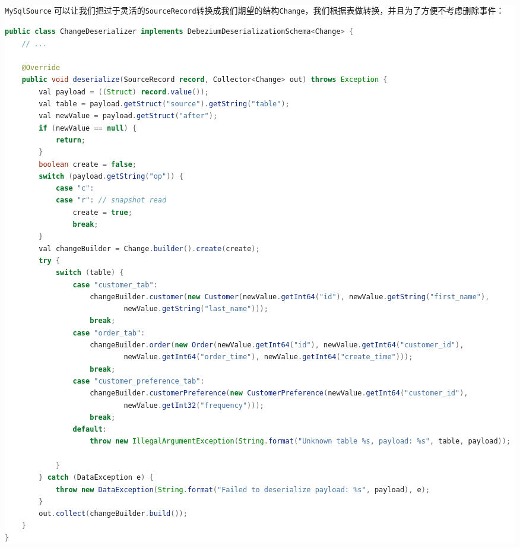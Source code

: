 `MySqlSource` 可以让我们把过于灵活的`SourceRecord`转换成我们期望的结构`Change`，我们根据表做转换，并且为了方便不考虑删除事件：

```java
public class ChangeDeserializer implements DebeziumDeserializationSchema<Change> {
    // ...

    @Override
    public void deserialize(SourceRecord record, Collector<Change> out) throws Exception {
        val payload = ((Struct) record.value());
        val table = payload.getStruct("source").getString("table");
        val newValue = payload.getStruct("after");
        if (newValue == null) {
            return;
        }
        boolean create = false;
        switch (payload.getString("op")) {
            case "c":
            case "r": // snapshot read
                create = true;
                break;
        }
        val changeBuilder = Change.builder().create(create);
        try {
            switch (table) {
                case "customer_tab":
                    changeBuilder.customer(new Customer(newValue.getInt64("id"), newValue.getString("first_name"),
                            newValue.getString("last_name")));
                    break;
                case "order_tab":
                    changeBuilder.order(new Order(newValue.getInt64("id"), newValue.getInt64("customer_id"),
                            newValue.getInt64("order_time"), newValue.getInt64("create_time")));
                    break;
                case "customer_preference_tab":
                    changeBuilder.customerPreference(new CustomerPreference(newValue.getInt64("customer_id"),
                            newValue.getInt32("frequency")));
                    break;
                default:
                    throw new IllegalArgumentException(String.format("Unknown table %s, payload: %s", table, payload));

            }
        } catch (DataException e) {
            throw new DataException(String.format("Failed to deserialize payload: %s", payload), e);
        }
        out.collect(changeBuilder.build());
    }
}
```
